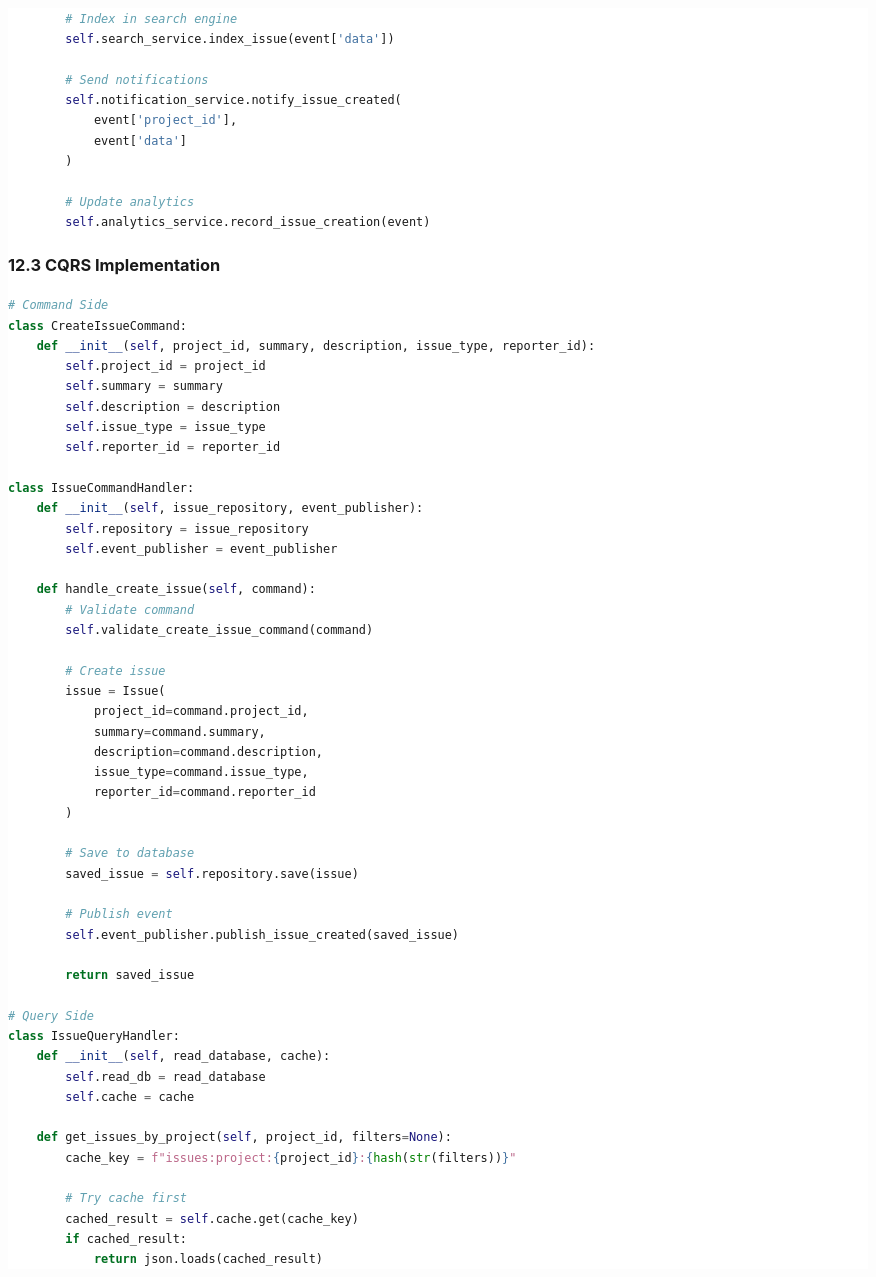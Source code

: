 ```python
        # Index in search engine
        self.search_service.index_issue(event['data'])
        
        # Send notifications
        self.notification_service.notify_issue_created(
            event['project_id'],
            event['data']
        )
        
        # Update analytics
        self.analytics_service.record_issue_creation(event)
```

### 12.3 CQRS Implementation
```python
# Command Side
class CreateIssueCommand:
    def __init__(self, project_id, summary, description, issue_type, reporter_id):
        self.project_id = project_id
        self.summary = summary
        self.description = description
        self.issue_type = issue_type
        self.reporter_id = reporter_id

class IssueCommandHandler:
    def __init__(self, issue_repository, event_publisher):
        self.repository = issue_repository
        self.event_publisher = event_publisher
    
    def handle_create_issue(self, command):
        # Validate command
        self.validate_create_issue_command(command)
        
        # Create issue
        issue = Issue(
            project_id=command.project_id,
            summary=command.summary,
            description=command.description,
            issue_type=command.issue_type,
            reporter_id=command.reporter_id
        )
        
        # Save to database
        saved_issue = self.repository.save(issue)
        
        # Publish event
        self.event_publisher.publish_issue_created(saved_issue)
        
        return saved_issue

# Query Side
class IssueQueryHandler:
    def __init__(self, read_database, cache):
        self.read_db = read_database
        self.cache = cache
    
    def get_issues_by_project(self, project_id, filters=None):
        cache_key = f"issues:project:{project_id}:{hash(str(filters))}"
        
        # Try cache first
        cached_result = self.cache.get(cache_key)
        if cached_result:
            return json.loads(cached_result)
```